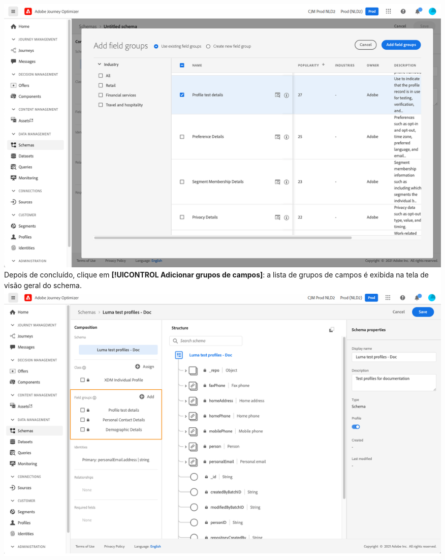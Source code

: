    ![](assets/test-profiles-1-ter.png)
Depois de concluído, clique em **[!UICONTROL Adicionar grupos de campos]**: a lista de grupos de campos é exibida na tela de visão geral do schema.
   ![](assets/test-profiles-2.png)
